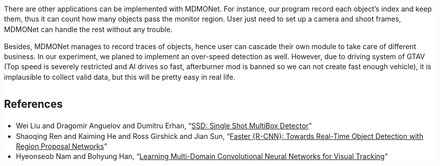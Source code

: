 There are other applications can be implemented with MDMONet. For instance, our program record each object’s index and keep them, thus it can count how many objects pass the monitor region. User just need to set up a camera and shoot frames, MDMONet can handle the rest without any trouble.

Besides, MDMONet manages to record traces of objects, hence user can cascade their own module to take care of different business. In our experiment, we planed to implement an over-speed detection as well. However, due to driving system of GTAV (Top speed is severely restricted and AI drives so fast, afterburner mod is banned so we can not create fast enough vehicle), it is implausible to collect valid data, but this will be pretty easy in real life.  

## References
- Wei Liu and Dragomir Anguelov and Dumitru Erhan, “[SSD: Single Shot MultiBox Detector](http://arxiv.org/abs/1512.02325)”
- Shaoqing Ren and Kaiming He and Ross Girshick and Jian Sun, “[Faster {R-CNN}: Towards Real-Time Object Detection with Region Proposal Networks](http://arxiv.org/abs/1506.01497)”
- Hyeonseob Nam and Bohyung Han, “[Learning Multi-Domain Convolutional Neural Networks for Visual Tracking](https://arxiv.org/abs/1510.07945)”
